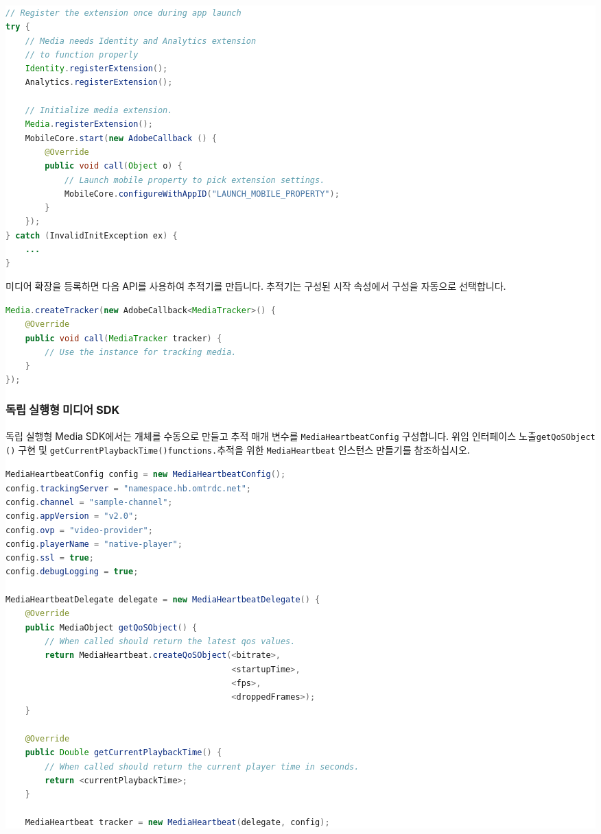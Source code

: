 ```java
// Register the extension once during app launch
try {
    // Media needs Identity and Analytics extension 
    // to function properly
    Identity.registerExtension();
    Analytics.registerExtension();

    // Initialize media extension.
    Media.registerExtension();                
    MobileCore.start(new AdobeCallback () {
        @Override
        public void call(Object o) {
            // Launch mobile property to pick extension settings.
            MobileCore.configureWithAppID("LAUNCH_MOBILE_PROPERTY");
        }
    });
} catch (InvalidInitException ex) {
    ...
}
```

미디어 확장을 등록하면 다음 API를 사용하여 추적기를 만듭니다.
추적기는 구성된 시작 속성에서 구성을 자동으로 선택합니다.

```java
Media.createTracker(new AdobeCallback<MediaTracker>() {
    @Override
    public void call(MediaTracker tracker) {
        // Use the instance for tracking media.
    }
});
```

### 독립 실행형 미디어 SDK

독립 실행형 Media SDK에서는 개체를 수동으로 만들고 추적 매개 변수를 `MediaHeartbeatConfig` 구성합니다. 위임 인터페이스 노출`getQoSObject()` 구현 및 `getCurrentPlaybackTime()functions.`추적을 위한 `MediaHeartbeat` 인스턴스 만들기를 참조하십시오.

```java
MediaHeartbeatConfig config = new MediaHeartbeatConfig();
config.trackingServer = "namespace.hb.omtrdc.net";
config.channel = "sample-channel";
config.appVersion = "v2.0";
config.ovp = "video-provider"; 
config.playerName = "native-player";
config.ssl = true;
config.debugLogging = true;

MediaHeartbeatDelegate delegate = new MediaHeartbeatDelegate() {
    @Override 
    public MediaObject getQoSObject() {
        // When called should return the latest qos values.
        return MediaHeartbeat.createQoSObject(<bitrate>,  
                                              <startupTime>,  
                                              <fps>,  
                                              <droppedFrames>); 
    } 

    @Override 
    public Double getCurrentPlaybackTime() { 
        // When called should return the current player time in seconds.
        return <currentPlaybackTime>; 
    }

    MediaHeartbeat tracker = new MediaHeartbeat(delegate, config);
```